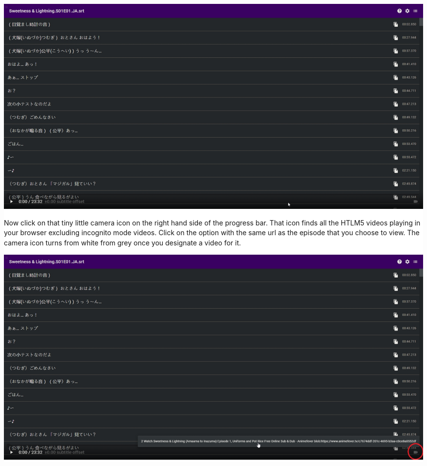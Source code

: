 ![Image](img/anime14.jpg)

Now click on that tiny little camera icon on the right hand side of the progress bar. That icon finds all the HTLM5 videos playing in your browser excluding incognito mode videos. Click on the option with the same url as the episode that you choose to view. The camera icon turns from white from grey once you designate a video for it.

![Image](img/anime15.jpg)
